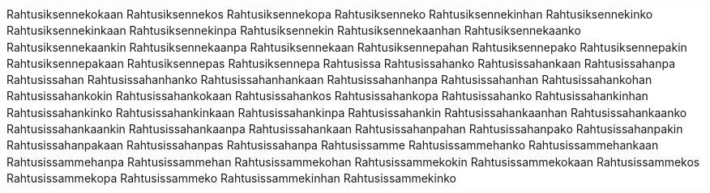 Rahtusiksennekokaan
Rahtusiksennekos
Rahtusiksennekopa
Rahtusiksenneko
Rahtusiksennekinhan
Rahtusiksennekinko
Rahtusiksennekinkaan
Rahtusiksennekinpa
Rahtusiksennekin
Rahtusiksennekaanhan
Rahtusiksennekaanko
Rahtusiksennekaankin
Rahtusiksennekaanpa
Rahtusiksennekaan
Rahtusiksennepahan
Rahtusiksennepako
Rahtusiksennepakin
Rahtusiksennepakaan
Rahtusiksennepas
Rahtusiksennepa
Rahtusissa
Rahtusissahanko
Rahtusissahankaan
Rahtusissahanpa
Rahtusissahan
Rahtusissahanhanko
Rahtusissahanhankaan
Rahtusissahanhanpa
Rahtusissahanhan
Rahtusissahankohan
Rahtusissahankokin
Rahtusissahankokaan
Rahtusissahankos
Rahtusissahankopa
Rahtusissahanko
Rahtusissahankinhan
Rahtusissahankinko
Rahtusissahankinkaan
Rahtusissahankinpa
Rahtusissahankin
Rahtusissahankaanhan
Rahtusissahankaanko
Rahtusissahankaankin
Rahtusissahankaanpa
Rahtusissahankaan
Rahtusissahanpahan
Rahtusissahanpako
Rahtusissahanpakin
Rahtusissahanpakaan
Rahtusissahanpas
Rahtusissahanpa
Rahtusissamme
Rahtusissammehanko
Rahtusissammehankaan
Rahtusissammehanpa
Rahtusissammehan
Rahtusissammekohan
Rahtusissammekokin
Rahtusissammekokaan
Rahtusissammekos
Rahtusissammekopa
Rahtusissammeko
Rahtusissammekinhan
Rahtusissammekinko